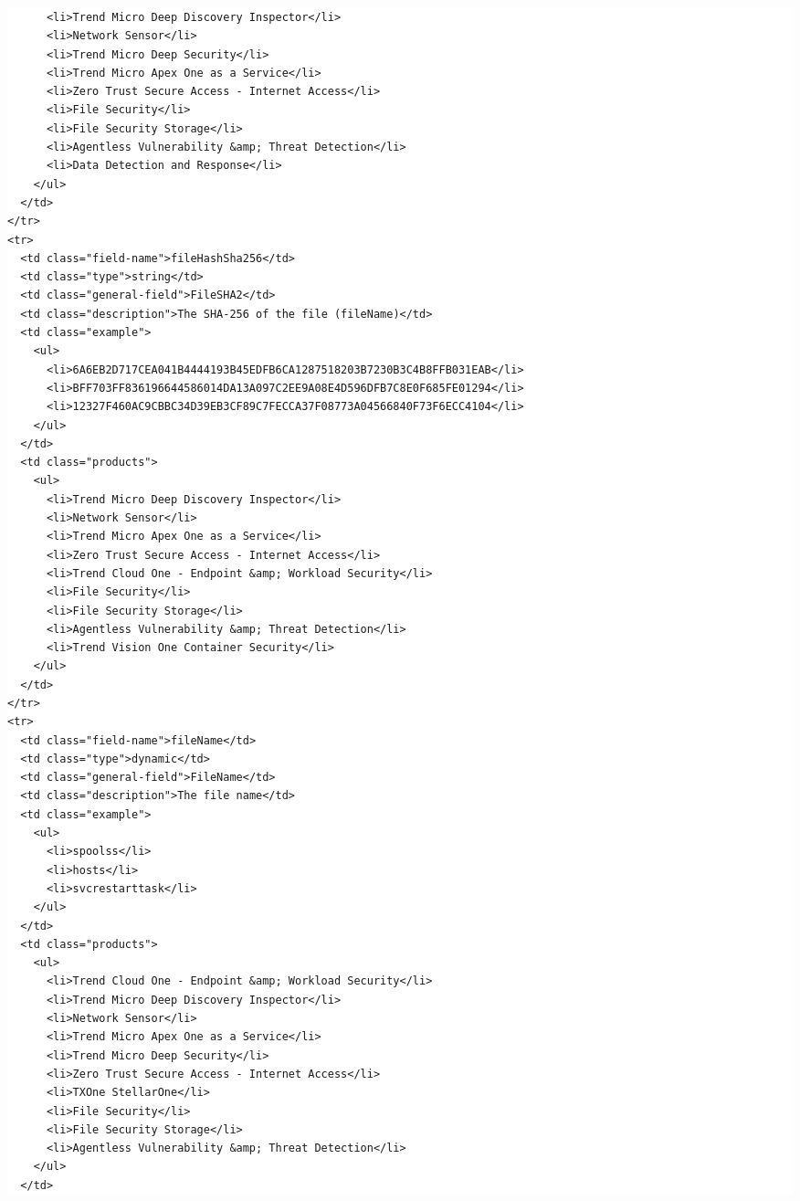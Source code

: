           <li>Trend Micro Deep Discovery Inspector</li>
          <li>Network Sensor</li>
          <li>Trend Micro Deep Security</li>
          <li>Trend Micro Apex One as a Service</li>
          <li>Zero Trust Secure Access - Internet Access</li>
          <li>File Security</li>
          <li>File Security Storage</li>
          <li>Agentless Vulnerability &amp; Threat Detection</li>
          <li>Data Detection and Response</li>
        </ul>
      </td>
    </tr>
    <tr>
      <td class="field-name">fileHashSha256</td>
      <td class="type">string</td>
      <td class="general-field">FileSHA2</td>
      <td class="description">The SHA-256 of the file (fileName)</td>
      <td class="example">
        <ul>
          <li>6A6EB2D717CEA041B4444193B45EDFB6CA1287518203B7230B3C4B8FFB031EAB</li>
          <li>BFF703FF836196644586014DA13A097C2EE9A08E4D596DFB7C8E0F685FE01294</li>
          <li>12327F460AC9CBBC34D39EB3CF89C7FECCA37F08773A04566840F73F6ECC4104</li>
        </ul>
      </td>
      <td class="products">
        <ul>
          <li>Trend Micro Deep Discovery Inspector</li>
          <li>Network Sensor</li>
          <li>Trend Micro Apex One as a Service</li>
          <li>Zero Trust Secure Access - Internet Access</li>
          <li>Trend Cloud One - Endpoint &amp; Workload Security</li>
          <li>File Security</li>
          <li>File Security Storage</li>
          <li>Agentless Vulnerability &amp; Threat Detection</li>
          <li>Trend Vision One Container Security</li>
        </ul>
      </td>
    </tr>
    <tr>
      <td class="field-name">fileName</td>
      <td class="type">dynamic</td>
      <td class="general-field">FileName</td>
      <td class="description">The file name</td>
      <td class="example">
        <ul>
          <li>spoolss</li>
          <li>hosts</li>
          <li>svcrestarttask</li>
        </ul>
      </td>
      <td class="products">
        <ul>
          <li>Trend Cloud One - Endpoint &amp; Workload Security</li>
          <li>Trend Micro Deep Discovery Inspector</li>
          <li>Network Sensor</li>
          <li>Trend Micro Apex One as a Service</li>
          <li>Trend Micro Deep Security</li>
          <li>Zero Trust Secure Access - Internet Access</li>
          <li>TXOne StellarOne</li>
          <li>File Security</li>
          <li>File Security Storage</li>
          <li>Agentless Vulnerability &amp; Threat Detection</li>
        </ul>
      </td>